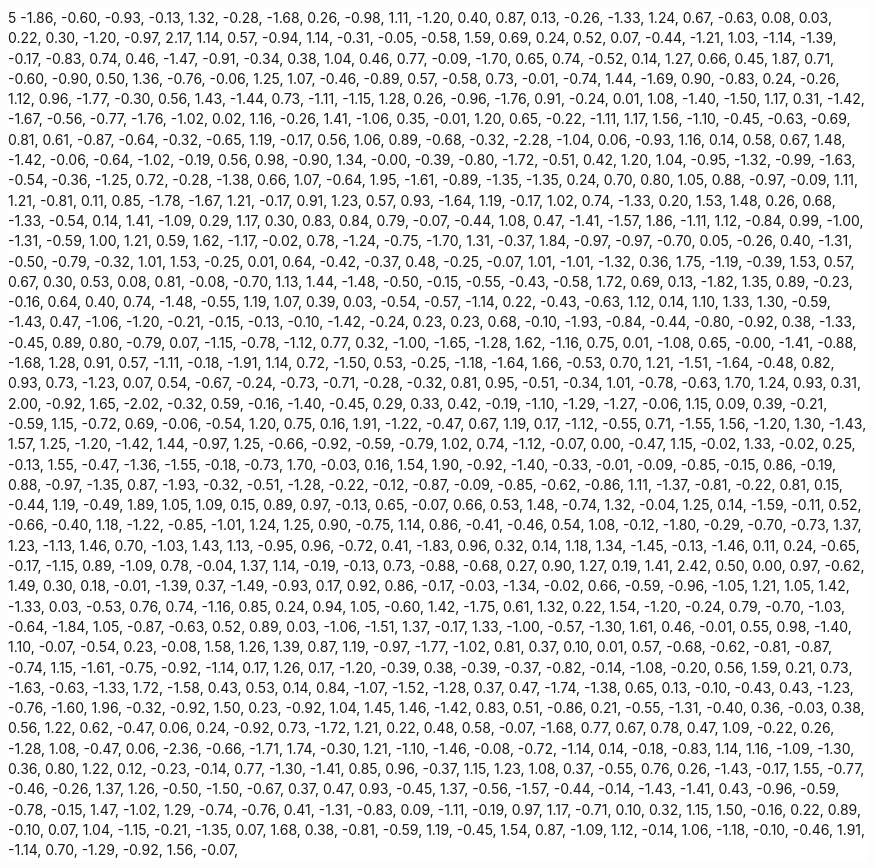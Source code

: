5	-1.86, -0.60, -0.93, -0.13, 1.32, -0.28, -1.68, 0.26, -0.98, 1.11, -1.20, 0.40, 0.87, 0.13, -0.26, -1.33, 1.24, 0.67, -0.63, 0.08, 0.03, 0.22, 0.30, -1.20, -0.97, 2.17, 1.14, 0.57, -0.94, 1.14, -0.31, -0.05, -0.58, 1.59, 0.69, 0.24, 0.52, 0.07, -0.44, -1.21, 1.03, -1.14, -1.39, -0.17, -0.83, 0.74, 0.46, -1.47, -0.91, -0.34, 0.38, 1.04, 0.46, 0.77, -0.09, -1.70, 0.65, 0.74, -0.52, 0.14, 1.27, 0.66, 0.45, 1.87, 0.71, -0.60, -0.90, 0.50, 1.36, -0.76, -0.06, 1.25, 1.07, -0.46, -0.89, 0.57, -0.58, 0.73, -0.01, -0.74, 1.44, -1.69, 0.90, -0.83, 0.24, -0.26, 1.12, 0.96, -1.77, -0.30, 0.56, 1.43, -1.44, 0.73, -1.11, -1.15, 1.28, 0.26, -0.96, -1.76, 0.91, -0.24, 0.01, 1.08, -1.40, -1.50, 1.17, 0.31, -1.42, -1.67, -0.56, -0.77, -1.76, -1.02, 0.02, 1.16, -0.26, 1.41, -1.06, 0.35, -0.01, 1.20, 0.65, -0.22, -1.11, 1.17, 1.56, -1.10, -0.45, -0.63, -0.69, 0.81, 0.61, -0.87, -0.64, -0.32, -0.65, 1.19, -0.17, 0.56, 1.06, 0.89, -0.68, -0.32, -2.28, -1.04, 0.06, -0.93, 1.16, 0.14, 0.58, 0.67, 1.48, -1.42, -0.06, -0.64, -1.02, -0.19, 0.56, 0.98, -0.90, 1.34, -0.00, -0.39, -0.80, -1.72, -0.51, 0.42, 1.20, 1.04, -0.95, -1.32, -0.99, -1.63, -0.54, -0.36, -1.25, 0.72, -0.28, -1.38, 0.66, 1.07, -0.64, 1.95, -1.61, -0.89, -1.35, -1.35, 0.24, 0.70, 0.80, 1.05, 0.88, -0.97, -0.09, 1.11, 1.21, -0.81, 0.11, 0.85, -1.78, -1.67, 1.21, -0.17, 0.91, 1.23, 0.57, 0.93, -1.64, 1.19, -0.17, 1.02, 0.74, -1.33, 0.20, 1.53, 1.48, 0.26, 0.68, -1.33, -0.54, 0.14, 1.41, -1.09, 0.29, 1.17, 0.30, 0.83, 0.84, 0.79, -0.07, -0.44, 1.08, 0.47, -1.41, -1.57, 1.86, -1.11, 1.12, -0.84, 0.99, -1.00, -1.31, -0.59, 1.00, 1.21, 0.59, 1.62, -1.17, -0.02, 0.78, -1.24, -0.75, -1.70, 1.31, -0.37, 1.84, -0.97, -0.97, -0.70, 0.05, -0.26, 0.40, -1.31, -0.50, -0.79, -0.32, 1.01, 1.53, -0.25, 0.01, 0.64, -0.42, -0.37, 0.48, -0.25, -0.07, 1.01, -1.01, -1.32, 0.36, 1.75, -1.19, -0.39, 1.53, 0.57, 0.67, 0.30, 0.53, 0.08, 0.81, -0.08, -0.70, 1.13, 1.44, -1.48, -0.50, -0.15, -0.55, -0.43, -0.58, 1.72, 0.69, 0.13, -1.82, 1.35, 0.89, -0.23, -0.16, 0.64, 0.40, 0.74, -1.48, -0.55, 1.19, 1.07, 0.39, 0.03, -0.54, -0.57, -1.14, 0.22, -0.43, -0.63, 1.12, 0.14, 1.10, 1.33, 1.30, -0.59, -1.43, 0.47, -1.06, -1.20, -0.21, -0.15, -0.13, -0.10, -1.42, -0.24, 0.23, 0.23, 0.68, -0.10, -1.93, -0.84, -0.44, -0.80, -0.92, 0.38, -1.33, -0.45, 0.89, 0.80, -0.79, 0.07, -1.15, -0.78, -1.12, 0.77, 0.32, -1.00, -1.65, -1.28, 1.62, -1.16, 0.75, 0.01, -1.08, 0.65, -0.00, -1.41, -0.88, -1.68, 1.28, 0.91, 0.57, -1.11, -0.18, -1.91, 1.14, 0.72, -1.50, 0.53, -0.25, -1.18, -1.64, 1.66, -0.53, 0.70, 1.21, -1.51, -1.64, -0.48, 0.82, 0.93, 0.73, -1.23, 0.07, 0.54, -0.67, -0.24, -0.73, -0.71, -0.28, -0.32, 0.81, 0.95, -0.51, -0.34, 1.01, -0.78, -0.63, 1.70, 1.24, 0.93, 0.31, 2.00, -0.92, 1.65, -2.02, -0.32, 0.59, -0.16, -1.40, -0.45, 0.29, 0.33, 0.42, -0.19, -1.10, -1.29, -1.27, -0.06, 1.15, 0.09, 0.39, -0.21, -0.59, 1.15, -0.72, 0.69, -0.06, -0.54, 1.20, 0.75, 0.16, 1.91, -1.22, -0.47, 0.67, 1.19, 0.17, -1.12, -0.55, 0.71, -1.55, 1.56, -1.20, 1.30, -1.43, 1.57, 1.25, -1.20, -1.42, 1.44, -0.97, 1.25, -0.66, -0.92, -0.59, -0.79, 1.02, 0.74, -1.12, -0.07, 0.00, -0.47, 1.15, -0.02, 1.33, -0.02, 0.25, -0.13, 1.55, -0.47, -1.36, -1.55, -0.18, -0.73, 1.70, -0.03, 0.16, 1.54, 1.90, -0.92, -1.40, -0.33, -0.01, -0.09, -0.85, -0.15, 0.86, -0.19, 0.88, -0.97, -1.35, 0.87, -1.93, -0.32, -0.51, -1.28, -0.22, -0.12, -0.87, -0.09, -0.85, -0.62, -0.86, 1.11, -1.37, -0.81, -0.22, 0.81, 0.15, -0.44, 1.19, -0.49, 1.89, 1.05, 1.09, 0.15, 0.89, 0.97, -0.13, 0.65, -0.07, 0.66, 0.53, 1.48, -0.74, 1.32, -0.04, 1.25, 0.14, -1.59, -0.11, 0.52, -0.66, -0.40, 1.18, -1.22, -0.85, -1.01, 1.24, 1.25, 0.90, -0.75, 1.14, 0.86, -0.41, -0.46, 0.54, 1.08, -0.12, -1.80, -0.29, -0.70, -0.73, 1.37, 1.23, -1.13, 1.46, 0.70, -1.03, 1.43, 1.13, -0.95, 0.96, -0.72, 0.41, -1.83, 0.96, 0.32, 0.14, 1.18, 1.34, -1.45, -0.13, -1.46, 0.11, 0.24, -0.65, -0.17, -1.15, 0.89, -1.09, 0.78, -0.04, 1.37, 1.14, -0.19, -0.13, 0.73, -0.88, -0.68, 0.27, 0.90, 1.27, 0.19, 1.41, 2.42, 0.50, 0.00, 0.97, -0.62, 1.49, 0.30, 0.18, -0.01, -1.39, 0.37, -1.49, -0.93, 0.17, 0.92, 0.86, -0.17, -0.03, -1.34, -0.02, 0.66, -0.59, -0.96, -1.05, 1.21, 1.05, 1.42, -1.33, 0.03, -0.53, 0.76, 0.74, -1.16, 0.85, 0.24, 0.94, 1.05, -0.60, 1.42, -1.75, 0.61, 1.32, 0.22, 1.54, -1.20, -0.24, 0.79, -0.70, -1.03, -0.64, -1.84, 1.05, -0.87, -0.63, 0.52, 0.89, 0.03, -1.06, -1.51, 1.37, -0.17, 1.33, -1.00, -0.57, -1.30, 1.61, 0.46, -0.01, 0.55, 0.98, -1.40, 1.10, -0.07, -0.54, 0.23, -0.08, 1.58, 1.26, 1.39, 0.87, 1.19, -0.97, -1.77, -1.02, 0.81, 0.37, 0.10, 0.01, 0.57, -0.68, -0.62, -0.81, -0.87, -0.74, 1.15, -1.61, -0.75, -0.92, -1.14, 0.17, 1.26, 0.17, -1.20, -0.39, 0.38, -0.39, -0.37, -0.82, -0.14, -1.08, -0.20, 0.56, 1.59, 0.21, 0.73, -1.63, -0.63, -1.33, 1.72, -1.58, 0.43, 0.53, 0.14, 0.84, -1.07, -1.52, -1.28, 0.37, 0.47, -1.74, -1.38, 0.65, 0.13, -0.10, -0.43, 0.43, -1.23, -0.76, -1.60, 1.96, -0.32, -0.92, 1.50, 0.23, -0.92, 1.04, 1.45, 1.46, -1.42, 0.83, 0.51, -0.86, 0.21, -0.55, -1.31, -0.40, 0.36, -0.03, 0.38, 0.56, 1.22, 0.62, -0.47, 0.06, 0.24, -0.92, 0.73, -1.72, 1.21, 0.22, 0.48, 0.58, -0.07, -1.68, 0.77, 0.67, 0.78, 0.47, 1.09, -0.22, 0.26, -1.28, 1.08, -0.47, 0.06, -2.36, -0.66, -1.71, 1.74, -0.30, 1.21, -1.10, -1.46, -0.08, -0.72, -1.14, 0.14, -0.18, -0.83, 1.14, 1.16, -1.09, -1.30, 0.36, 0.80, 1.22, 0.12, -0.23, -0.14, 0.77, -1.30, -1.41, 0.85, 0.96, -0.37, 1.15, 1.23, 1.08, 0.37, -0.55, 0.76, 0.26, -1.43, -0.17, 1.55, -0.77, -0.46, -0.26, 1.37, 1.26, -0.50, -1.50, -0.67, 0.37, 0.47, 0.93, -0.45, 1.37, -0.56, -1.57, -0.44, -0.14, -1.43, -1.41, 0.43, -0.96, -0.59, -0.78, -0.15, 1.47, -1.02, 1.29, -0.74, -0.76, 0.41, -1.31, -0.83, 0.09, -1.11, -0.19, 0.97, 1.17, -0.71, 0.10, 0.32, 1.15, 1.50, -0.16, 0.22, 0.89, -0.10, 0.07, 1.04, -1.15, -0.21, -1.35, 0.07, 1.68, 0.38, -0.81, -0.59, 1.19, -0.45, 1.54, 0.87, -1.09, 1.12, -0.14, 1.06, -1.18, -0.10, -0.46, 1.91, -1.14, 0.70, -1.29, -0.92, 1.56, -0.07,